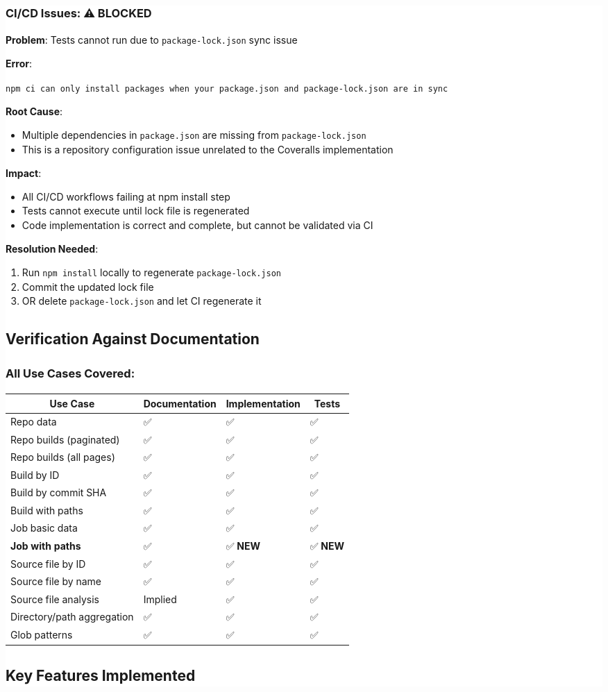 ### CI/CD Issues: ⚠️ BLOCKED

**Problem**: Tests cannot run due to `package-lock.json` sync issue

**Error**: 
```
npm ci can only install packages when your package.json and package-lock.json are in sync
```

**Root Cause**: 
- Multiple dependencies in `package.json` are missing from `package-lock.json`
- This is a repository configuration issue unrelated to the Coveralls implementation

**Impact**:
- All CI/CD workflows failing at npm install step
- Tests cannot execute until lock file is regenerated
- Code implementation is correct and complete, but cannot be validated via CI

**Resolution Needed**:
1. Run `npm install` locally to regenerate `package-lock.json`
2. Commit the updated lock file
3. OR delete `package-lock.json` and let CI regenerate it

## Verification Against Documentation

### All Use Cases Covered:

| Use Case | Documentation | Implementation | Tests |
|----------|---------------|----------------|-------|
| Repo data | ✅ | ✅ | ✅ |
| Repo builds (paginated) | ✅ | ✅ | ✅ |
| Repo builds (all pages) | ✅ | ✅ | ✅ |
| Build by ID | ✅ | ✅ | ✅ |
| Build by commit SHA | ✅ | ✅ | ✅ |
| Build with paths | ✅ | ✅ | ✅ |
| Job basic data | ✅ | ✅ | ✅ |
| **Job with paths** | ✅ | ✅ **NEW** | ✅ **NEW** |
| Source file by ID | ✅ | ✅ | ✅ |
| Source file by name | ✅ | ✅ | ✅ |
| Source file analysis | Implied | ✅ | ✅ |
| Directory/path aggregation | ✅ | ✅ | ✅ |
| Glob patterns | ✅ | ✅ | ✅ |

## Key Features Implemented
